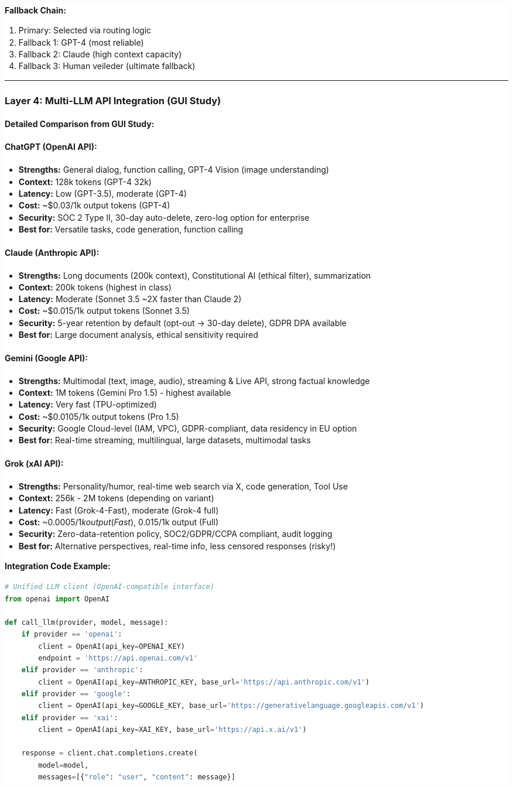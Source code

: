 **Fallback Chain:**
1. Primary: Selected via routing logic
2. Fallback 1: GPT-4 (most reliable)
3. Fallback 2: Claude (high context capacity)
4. Fallback 3: Human veileder (ultimate fallback)

---

### **Layer 4: Multi-LLM API Integration (GUI Study)**

**Detailed Comparison from GUI Study:**

#### **ChatGPT (OpenAI API):**
- **Strengths:** General dialog, function calling, GPT-4 Vision (image understanding)
- **Context:** 128k tokens (GPT-4 32k)
- **Latency:** Low (GPT-3.5), moderate (GPT-4)
- **Cost:** ~$0.03/1k output tokens (GPT-4)
- **Security:** SOC 2 Type II, 30-day auto-delete, zero-log option for enterprise
- **Best for:** Versatile tasks, code generation, function calling

#### **Claude (Anthropic API):**
- **Strengths:** Long documents (200k context), Constitutional AI (ethical filter), summarization
- **Context:** 200k tokens (highest in class)
- **Latency:** Moderate (Sonnet 3.5 ~2X faster than Claude 2)
- **Cost:** ~$0.015/1k output tokens (Sonnet 3.5)
- **Security:** 5-year retention by default (opt-out → 30-day delete), GDPR DPA available
- **Best for:** Large document analysis, ethical sensitivity required

#### **Gemini (Google API):**
- **Strengths:** Multimodal (text, image, audio), streaming & Live API, strong factual knowledge
- **Context:** 1M tokens (Gemini Pro 1.5) - highest available
- **Latency:** Very fast (TPU-optimized)
- **Cost:** ~$0.0105/1k output tokens (Pro 1.5)
- **Security:** Google Cloud-level (IAM, VPC), GDPR-compliant, data residency in EU option
- **Best for:** Real-time streaming, multilingual, large datasets, multimodal tasks

#### **Grok (xAI API):**
- **Strengths:** Personality/humor, real-time web search via X, code generation, Tool Use
- **Context:** 256k - 2M tokens (depending on variant)
- **Latency:** Fast (Grok-4-Fast), moderate (Grok-4 full)
- **Cost:** ~$0.0005/1k output (Fast), ~$0.015/1k output (Full)
- **Security:** Zero-data-retention policy, SOC2/GDPR/CCPA compliant, audit logging
- **Best for:** Alternative perspectives, real-time info, less censored responses (risky!)

**Integration Code Example:**

```python
# Unified LLM client (OpenAI-compatible interface)
from openai import OpenAI

def call_llm(provider, model, message):
    if provider == 'openai':
        client = OpenAI(api_key=OPENAI_KEY)
        endpoint = 'https://api.openai.com/v1'
    elif provider == 'anthropic':
        client = OpenAI(api_key=ANTHROPIC_KEY, base_url='https://api.anthropic.com/v1')
    elif provider == 'google':
        client = OpenAI(api_key=GOOGLE_KEY, base_url='https://generativelanguage.googleapis.com/v1')
    elif provider == 'xai':
        client = OpenAI(api_key=XAI_KEY, base_url='https://api.x.ai/v1')

    response = client.chat.completions.create(
        model=model,
        messages=[{"role": "user", "content": message}]
```